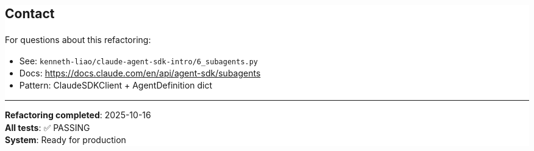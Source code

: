 ## Contact

For questions about this refactoring:
- See: `kenneth-liao/claude-agent-sdk-intro/6_subagents.py`
- Docs: https://docs.claude.com/en/api/agent-sdk/subagents
- Pattern: ClaudeSDKClient + AgentDefinition dict

---

**Refactoring completed**: 2025-10-16  
**All tests**: ✅ PASSING  
**System**: Ready for production

